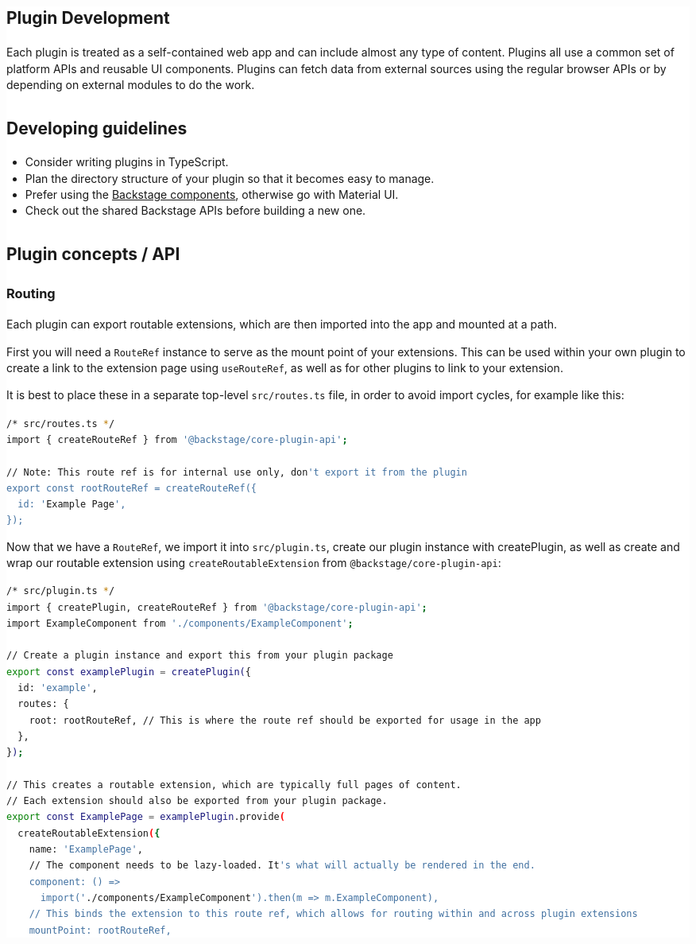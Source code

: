 ##  Plugin Development

Each plugin is treated as a self-contained web app and can include almost any type of content. Plugins all use a common set of platform APIs and reusable UI components. Plugins can fetch data from external sources using the regular browser APIs or by depending on external modules to do the work.

## Developing guidelines
- Consider writing plugins in TypeScript.
- Plan the directory structure of your plugin so that it becomes easy to manage.
- Prefer using the [Backstage components](https://backstage.io/storybook), otherwise go with Material UI.
- Check out the shared Backstage APIs before building a new one.

## Plugin concepts / API

### Routing

Each plugin can export routable extensions, which are then imported into the app and mounted at a path.

First you will need a `RouteRef` instance to serve as the mount point of your extensions. This can be used within your own plugin to create a link to the extension page using `useRouteRef`, as well as for other plugins to link to your extension.

It is best to place these in a separate top-level `src/routes.ts` file, in order to avoid import cycles, for example like this:

```sh
/* src/routes.ts */
import { createRouteRef } from '@backstage/core-plugin-api';

// Note: This route ref is for internal use only, don't export it from the plugin
export const rootRouteRef = createRouteRef({
  id: 'Example Page',
});
```

Now that we have a `RouteRef`, we import it into `src/plugin.ts`, create our plugin instance with createPlugin, as well as create and wrap our routable extension using `createRoutableExtension` from `@backstage/core-plugin-api`:

```sh
/* src/plugin.ts */
import { createPlugin, createRouteRef } from '@backstage/core-plugin-api';
import ExampleComponent from './components/ExampleComponent';

// Create a plugin instance and export this from your plugin package
export const examplePlugin = createPlugin({
  id: 'example',
  routes: {
    root: rootRouteRef, // This is where the route ref should be exported for usage in the app
  },
});

// This creates a routable extension, which are typically full pages of content.
// Each extension should also be exported from your plugin package.
export const ExamplePage = examplePlugin.provide(
  createRoutableExtension({
    name: 'ExamplePage',
    // The component needs to be lazy-loaded. It's what will actually be rendered in the end.
    component: () =>
      import('./components/ExampleComponent').then(m => m.ExampleComponent),
    // This binds the extension to this route ref, which allows for routing within and across plugin extensions
    mountPoint: rootRouteRef,
```